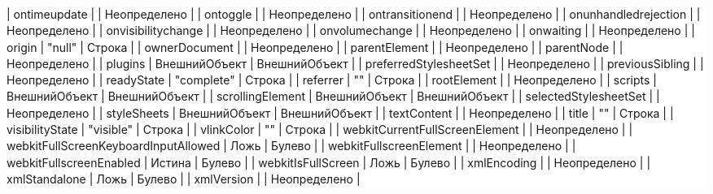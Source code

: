 | ontimeupdate                              |                       | Неопределено  |
| ontoggle                                  |                       | Неопределено  |
| ontransitionend                           |                       | Неопределено  |
| onunhandledrejection                      |                       | Неопределено  |
| onvisibilitychange                        |                       | Неопределено  |
| onvolumechange                            |                       | Неопределено  |
| onwaiting                                 |                       | Неопределено  |
| origin                                    | "null"                | Строка        |
| ownerDocument                             |                       | Неопределено  |
| parentElement                             |                       | Неопределено  |
| parentNode                                |                       | Неопределено  |
| plugins                                   | ВнешнийОбъект         | ВнешнийОбъект |
| preferredStylesheetSet                    |                       | Неопределено  |
| previousSibling                           |                       | Неопределено  |
| readyState                                | "complete"            | Строка        |
| referrer                                  | ""                    | Строка        |
| rootElement                               |                       | Неопределено  |
| scripts                                   | ВнешнийОбъект         | ВнешнийОбъект |
| scrollingElement                          | ВнешнийОбъект         | ВнешнийОбъект |
| selectedStylesheetSet                     |                       | Неопределено  |
| styleSheets                               | ВнешнийОбъект         | ВнешнийОбъект |
| textContent                               |                       | Неопределено  |
| title                                     | ""                    | Строка        |
| visibilityState                           | "visible"             | Строка        |
| vlinkColor                                | ""                    | Строка        |
| webkitCurrentFullScreenElement            |                       | Неопределено  |
| webkitFullScreenKeyboardInputAllowed      | Ложь                  | Булево        |
| webkitFullscreenElement                   |                       | Неопределено  |
| webkitFullscreenEnabled                   | Истина                | Булево        |
| webkitIsFullScreen                        | Ложь                  | Булево        |
| xmlEncoding                               |                       | Неопределено  |
| xmlStandalone                             | Ложь                  | Булево        |
| xmlVersion                                |                       | Неопределено  |
